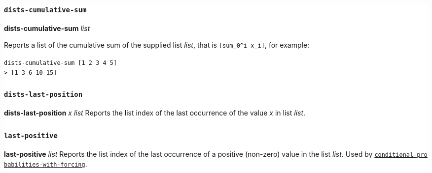 ### `dists-cumulative-sum`
**dists-cumulative-sum** _list_

Reports a list of the cumulative sum of the supplied list _list_, that is `[sum_0^i x_i]`, for example:

    dists-cumulative-sum [1 2 3 4 5]
    > [1 3 6 10 15]

### `dists-last-position`
**dists-last-position** _x_ _list_
Reports the list index of the last occurrence of the value _x_ in list _list_.

### `last-positive`
**last-positive** _list_
Reports the list index of the last occurrence of a positive (non-zero) value in the list _list_. Used by [`conditional-probabilities-with-forcing`](#conditional-probabilities-with-forcing).
